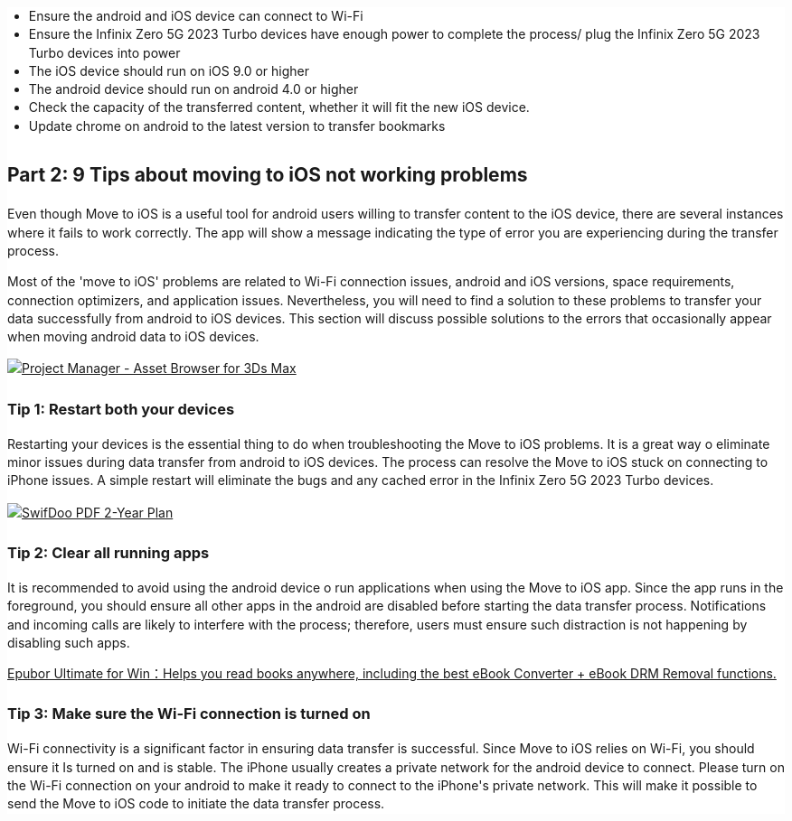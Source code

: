 - Ensure the android and iOS device can connect to Wi-Fi
- Ensure the Infinix Zero 5G 2023 Turbo devices have enough power to complete the process/ plug the Infinix Zero 5G 2023 Turbo devices into power
- The iOS device should run on iOS 9.0 or higher
- The android device should run on android 4.0 or higher
- Check the capacity of the transferred content, whether it will fit the new iOS device.
- Update chrome on android to the latest version to transfer bookmarks

## Part 2: 9 Tips about moving to iOS not working problems

Even though Move to iOS is a useful tool for android users willing to transfer content to the iOS device, there are several instances where it fails to work correctly. The app will show a message indicating the type of error you are experiencing during the transfer process.

Most of the 'move to iOS' problems are related to Wi-Fi connection issues, android and iOS versions, space requirements, connection optimizers, and application issues. Nevertheless, you will need to find a solution to these problems to transfer your data successfully from android to iOS devices. This section will discuss possible solutions to the errors that occasionally appear when moving android data to iOS devices.


<a href="https://secure.2checkout.com/order/checkout.php?PRODS=4709458&QTY=1&AFFILIATE=108875&CART=1"><img src="https://3d-kstudio.com/wp-content/uploads/2014/02/Project-Manager-3D-Models-4-800x800.jpg" border="0">Project Manager - Asset Browser for 3Ds Max</a>

### Tip 1: Restart both your devices

Restarting your devices is the essential thing to do when troubleshooting the Move to iOS problems. It is a great way o eliminate minor issues during data transfer from android to iOS devices. The process can resolve the Move to iOS stuck on connecting to iPhone issues. A simple restart will eliminate the bugs and any cached error in the Infinix Zero 5G 2023 Turbo devices.


<a href="https://purchase.swifdoo.com/order/checkout.php?PRODS=40002580&QTY=1&AFFILIATE=108875&CART=1"><img src="https://secure.avangate.com/images/merchant/8b932759a5a04ddb34bf79e3f9072e4b/products/3_Product%20box%20white-1024x1024.png" border="0">SwifDoo PDF 2-Year Plan</a>

### Tip 2: Clear all running apps

It is recommended to avoid using the android device o run applications when using the Move to iOS app. Since the app runs in the foreground, you should ensure all other apps in the android are disabled before starting the data transfer process. Notifications and incoming calls are likely to interfere with the process; therefore, users must ensure such distraction is not happening by disabling such apps.


<a href="https://secure.2checkout.com/order/checkout.php?PRODS=4599951&QTY=1&AFFILIATE=108875&CART=1"><iframe width="864" height="500" src="https://www.youtube.com/embed/jVnfr5HudQw" title="The Latest and Easiest Solution to Remove Kindle DRM on Windows (without Degrading)" frameborder="0" allow="accelerometer; autoplay; clipboard-write; encrypted-media; gyroscope; picture-in-picture; web-share" referrerpolicy="strict-origin-when-cross-origin" allowfullscreen></iframe>
Epubor Ultimate for Win：Helps you read books anywhere, including the best eBook Converter + eBook DRM Removal functions.</a>

### Tip 3: Make sure the Wi-Fi connection is turned on

Wi-Fi connectivity is a significant factor in ensuring data transfer is successful. Since Move to iOS relies on Wi-Fi, you should ensure it Is turned on and is stable. The iPhone usually creates a private network for the android device to connect. Please turn on the Wi-Fi connection on your android to make it ready to connect to the iPhone's private network. This will make it possible to send the Move to iOS code to initiate the data transfer process.

